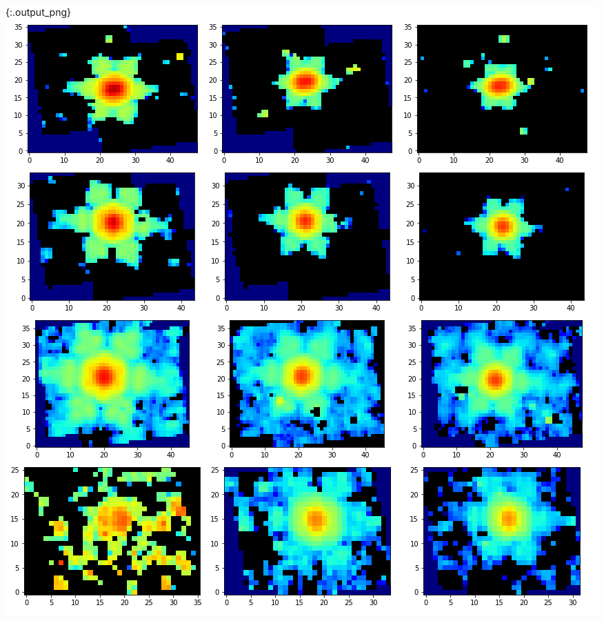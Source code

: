 <div class="output_wrapper" markdown="1">
<div class="output_subarea" markdown="1">

{:.output_png}
![png](images/Level3_Spec3Pipeline_MRS_11_0.png)

</div>
</div>
</div>
